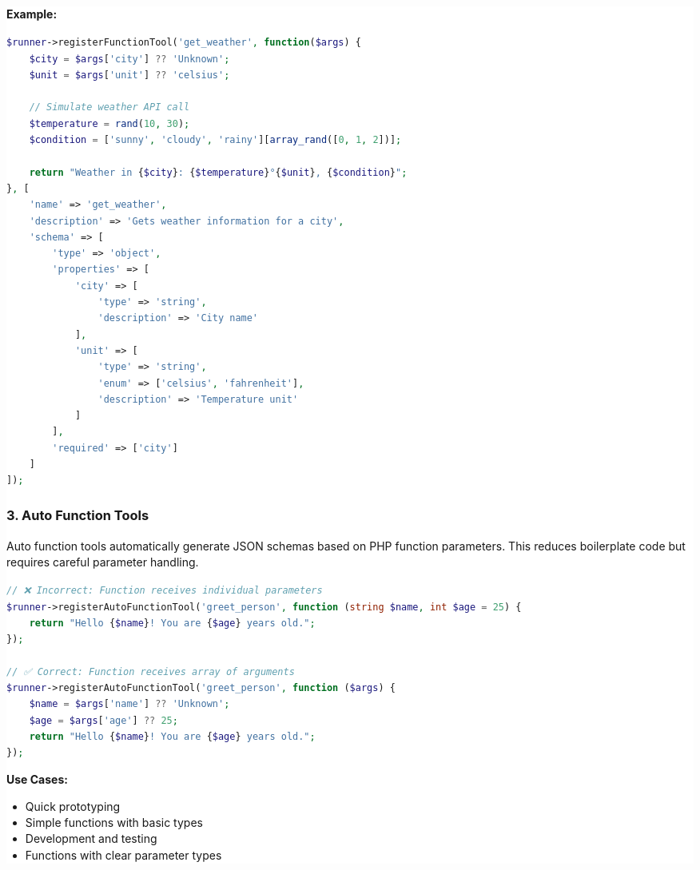 **Example:**
```php
$runner->registerFunctionTool('get_weather', function($args) {
    $city = $args['city'] ?? 'Unknown';
    $unit = $args['unit'] ?? 'celsius';
    
    // Simulate weather API call
    $temperature = rand(10, 30);
    $condition = ['sunny', 'cloudy', 'rainy'][array_rand([0, 1, 2])];
    
    return "Weather in {$city}: {$temperature}°{$unit}, {$condition}";
}, [
    'name' => 'get_weather',
    'description' => 'Gets weather information for a city',
    'schema' => [
        'type' => 'object',
        'properties' => [
            'city' => [
                'type' => 'string',
                'description' => 'City name'
            ],
            'unit' => [
                'type' => 'string',
                'enum' => ['celsius', 'fahrenheit'],
                'description' => 'Temperature unit'
            ]
        ],
        'required' => ['city']
    ]
]);
```

### 3. Auto Function Tools

Auto function tools automatically generate JSON schemas based on PHP function parameters. This reduces boilerplate code but requires careful parameter handling.

```php
// ❌ Incorrect: Function receives individual parameters
$runner->registerAutoFunctionTool('greet_person', function (string $name, int $age = 25) {
    return "Hello {$name}! You are {$age} years old.";
});

// ✅ Correct: Function receives array of arguments
$runner->registerAutoFunctionTool('greet_person', function ($args) {
    $name = $args['name'] ?? 'Unknown';
    $age = $args['age'] ?? 25;
    return "Hello {$name}! You are {$age} years old.";
});
```

**Use Cases:**
- Quick prototyping
- Simple functions with basic types
- Development and testing
- Functions with clear parameter types
